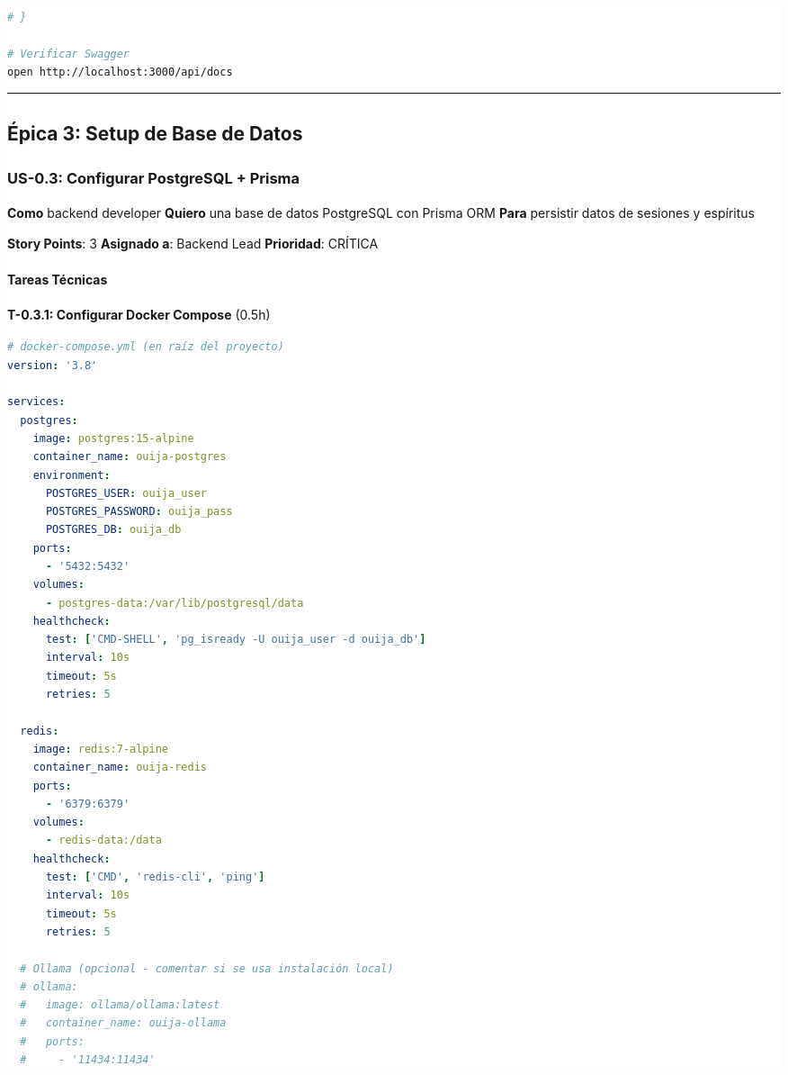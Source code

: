 ```bash
# }

# Verificar Swagger
open http://localhost:3000/api/docs
```

---

## Épica 3: Setup de Base de Datos

### US-0.3: Configurar PostgreSQL + Prisma
**Como** backend developer
**Quiero** una base de datos PostgreSQL con Prisma ORM
**Para** persistir datos de sesiones y espíritus

**Story Points**: 3
**Asignado a**: Backend Lead
**Prioridad**: CRÍTICA

#### Tareas Técnicas

**T-0.3.1: Configurar Docker Compose** (0.5h)
```yaml
# docker-compose.yml (en raíz del proyecto)
version: '3.8'

services:
  postgres:
    image: postgres:15-alpine
    container_name: ouija-postgres
    environment:
      POSTGRES_USER: ouija_user
      POSTGRES_PASSWORD: ouija_pass
      POSTGRES_DB: ouija_db
    ports:
      - '5432:5432'
    volumes:
      - postgres-data:/var/lib/postgresql/data
    healthcheck:
      test: ['CMD-SHELL', 'pg_isready -U ouija_user -d ouija_db']
      interval: 10s
      timeout: 5s
      retries: 5

  redis:
    image: redis:7-alpine
    container_name: ouija-redis
    ports:
      - '6379:6379'
    volumes:
      - redis-data:/data
    healthcheck:
      test: ['CMD', 'redis-cli', 'ping']
      interval: 10s
      timeout: 5s
      retries: 5

  # Ollama (opcional - comentar si se usa instalación local)
  # ollama:
  #   image: ollama/ollama:latest
  #   container_name: ouija-ollama
  #   ports:
  #     - '11434:11434'
```